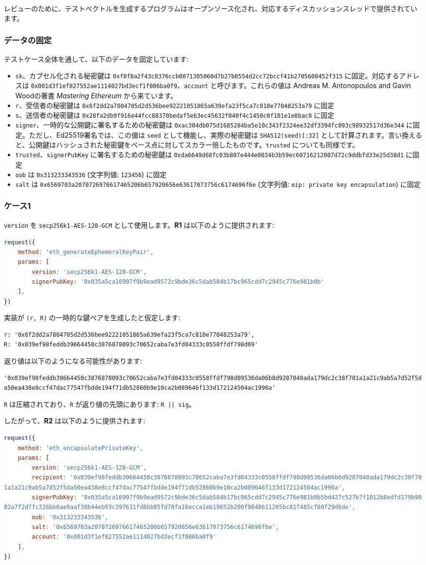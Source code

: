 レビューのために、テストベクトルを生成するプログラムはオープンソース化され、対応するディスカッションスレッドで提供されています。

### データの固定

テストケース全体を通して、以下のデータを固定しています:

- `sk`、カプセル化される秘密鍵は `0xf8f8a2f43c8376ccb0871305060d7b27b0554d2cc72bccf41b2705608452f315` に固定。対応するアドレスは `0x001d3f1ef827552ae1114027bd3ecf1f086ba0f9`、`account` と呼びます。これらの値は Andreas M. Antonopoulos and Gavin Woodの著書 *Mastering Ethereum* から来ています。
- `r`、受信者の秘密鍵は `0x6f2dd2a7804705d2d536bee92221051865a639efa23f5ca7c810e77048253a79` に固定
- `s`、送信者の秘密鍵は `0x28fa2db9f916e44fcc88370bedaf5eb3ec45632f040f4c1450c0f101e1e8bac8` に固定
- `signer`、一時的な公開鍵に署名するための秘密鍵は `0xac304db075d1685284ba5e10c343f2324ee32df3394fc093c98932517d36e344` に固定。ただし、Ed25519署名では、この値は `seed` として機能し、実際の秘密鍵は `SHA512(seed)[:32]` として計算されます。言い換えると、公開鍵はハッシュされた秘密鍵をベース点に対してスカラー倍したものです。`trusted` についても同様です。
- `trusted`、`signerPubKey` に署名するための秘密鍵は `0xda6649d68fc03b807e444e0034b3b59ec60716212007d72c9ddbfd33e25d38d1` に固定
- `oob` は `0x313233343536` (文字列値: `123456`) に固定
- `salt` は `0x6569703a2070726976617465206b657920656e63617073756c6174696f6e` (文字列値: `eip: private key encapsulation`) に固定

### ケース1

`version` を `secp256k1-AES-128-GCM` として使用します。**R1** は以下のように提供されます:

```javascript
request({
	method: 'eth_generateEphemeralKeyPair',
	params: [
		version: 'secp256k1-AES-128-GCM',
		signerPubKey: '0x035a5ca16997f9b9ead9572c9bde36c5dab584b17bc965cdd7c2945c776e981b0b'
	],
})
```

実装が `(r, R)` の一時的な鍵ペアを生成したと仮定します:

```
r: '0x6f2dd2a7804705d2d536bee92221051865a639efa23f5ca7c810e77048253a79',
R: '0x039ef98feddb39664450c3876878093c70652caba7e3fd04333c0558ffdf798d09'
```

返り値は以下のようになる可能性があります:

```
'0x039ef98feddb39664450c3876878093c70652caba7e3fd04333c0558ffdf798d09536da06b8d9207040ada179dc2c38f701a1a21c9ab5a7d52f5da50ea438e8ccf47dac77547fbdde194f71db52860b9e10ca2b089646f133d172124504ac1996a'
```

`R` は圧縮されており、`R` が返り値の先頭にあります: `R || sig`。

したがって、**R2** は以下のように提供されます:

```javascript
request({
	method: 'eth_encapsulatePrivateKey',
	params: [
		version: 'secp256k1-AES-128-GCM',
		recipient: '0x039ef98feddb39664450c3876878093c70652caba7e3fd04333c0558ffdf798d09536da06b8d9207040ada179dc2c38f701a1a21c9ab5a7d52f5da50ea438e8ccf47dac77547fbdde194f71db52860b9e10ca2b089646f133d172124504ac1996a',
		signerPubKey: '0x035a5ca16997f9b9ead9572c9bde36c5dab584b17bc965cdd7c2945c776e981b0b5bd427c527b7f1012b8edfd179b9002a7f2d7fc326bb6ae9aaf38b44eb93c397631fd8bb05fd78fa16ecca1eb19652b200f9048611265bc81f485cf60f29d6de',
		oob: '0x313233343536',
		salt: '0x6569703a2070726976617465206b657920656e63617073756c6174696f6e',
		account: '0x001d3f1ef827552ae1114027bd3ecf1f086ba0f9'
	],
})
```
